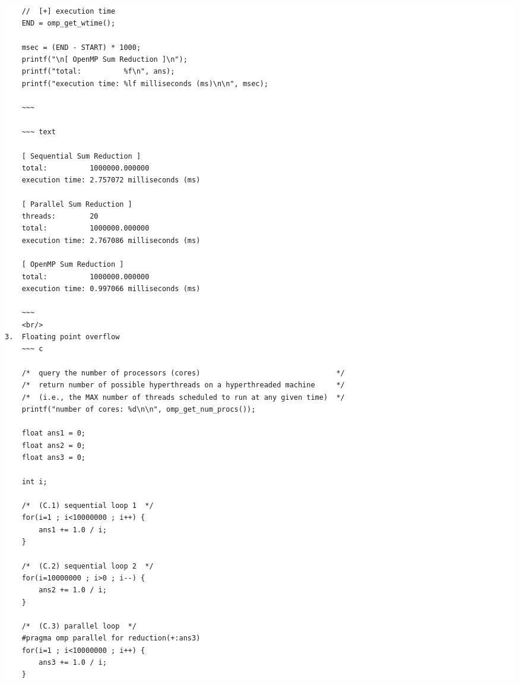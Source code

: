         //  [+] execution time
        END = omp_get_wtime();

        msec = (END - START) * 1000;
        printf("\n[ OpenMP Sum Reduction ]\n");
        printf("total:          %f\n", ans);
        printf("execution time: %lf milliseconds (ms)\n\n", msec);
       
        ~~~

        ~~~ text

        [ Sequential Sum Reduction ]
        total:          1000000.000000
        execution time: 2.757072 milliseconds (ms)

        [ Parallel Sum Reduction ]
        threads:        20
        total:          1000000.000000
        execution time: 2.767086 milliseconds (ms)

        [ OpenMP Sum Reduction ]
        total:          1000000.000000
        execution time: 0.997066 milliseconds (ms)
       
        ~~~
        <br/>
    3.  Floating point overflow
        ~~~ c

        /*  query the number of processors (cores)                                */
        /*  return number of possible hyperthreads on a hyperthreaded machine     */
        /*  (i.e., the MAX number of threads scheduled to run at any given time)  */
        printf("number of cores: %d\n\n", omp_get_num_procs());

        float ans1 = 0;
        float ans2 = 0;
        float ans3 = 0;

        int i;

        /*  (C.1) sequential loop 1  */
        for(i=1 ; i<10000000 ; i++) {
            ans1 += 1.0 / i;
        }

        /*  (C.2) sequential loop 2  */
        for(i=10000000 ; i>0 ; i--) {
            ans2 += 1.0 / i;
        }

        /*  (C.3) parallel loop  */
        #pragma omp parallel for reduction(+:ans3)
        for(i=1 ; i<10000000 ; i++) {
            ans3 += 1.0 / i;
        }
